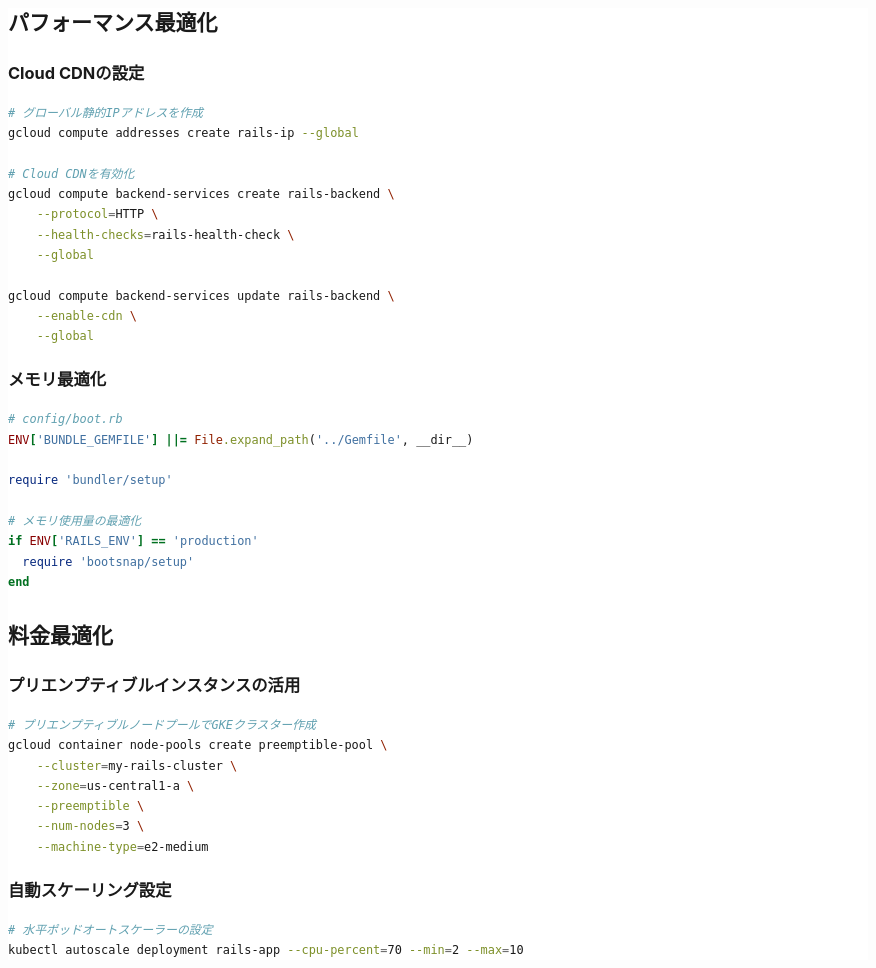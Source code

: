 ## パフォーマンス最適化

### Cloud CDNの設定

```bash
# グローバル静的IPアドレスを作成
gcloud compute addresses create rails-ip --global

# Cloud CDNを有効化
gcloud compute backend-services create rails-backend \
    --protocol=HTTP \
    --health-checks=rails-health-check \
    --global

gcloud compute backend-services update rails-backend \
    --enable-cdn \
    --global
```

### メモリ最適化

```ruby
# config/boot.rb
ENV['BUNDLE_GEMFILE'] ||= File.expand_path('../Gemfile', __dir__)

require 'bundler/setup'

# メモリ使用量の最適化
if ENV['RAILS_ENV'] == 'production'
  require 'bootsnap/setup'
end
```

## 料金最適化

### プリエンプティブルインスタンスの活用

```bash
# プリエンプティブルノードプールでGKEクラスター作成
gcloud container node-pools create preemptible-pool \
    --cluster=my-rails-cluster \
    --zone=us-central1-a \
    --preemptible \
    --num-nodes=3 \
    --machine-type=e2-medium
```

### 自動スケーリング設定

```bash
# 水平ポッドオートスケーラーの設定
kubectl autoscale deployment rails-app --cpu-percent=70 --min=2 --max=10
```
